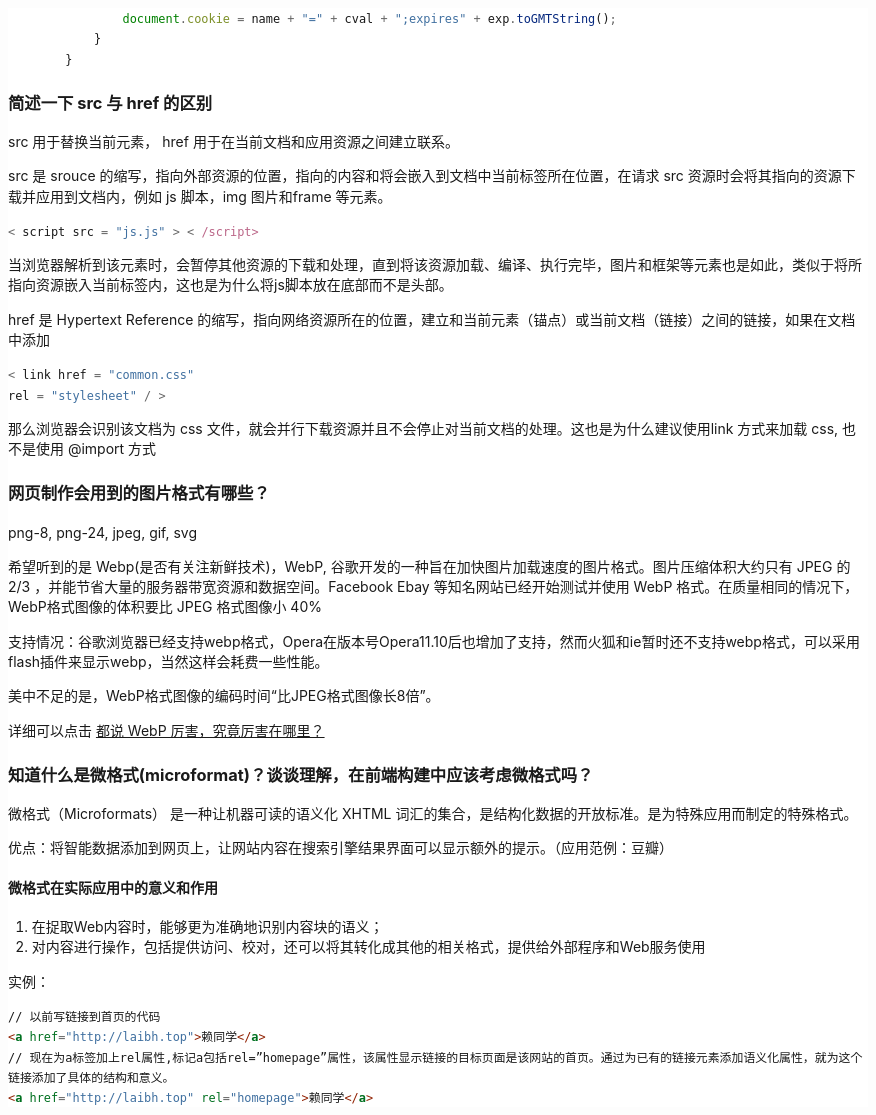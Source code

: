 ```javascript
                document.cookie = name + "=" + cval + ";expires" + exp.toGMTString();
            }
        }
```

### 简述一下 src 与 href 的区别

src 用于替换当前元素， href 用于在当前文档和应用资源之间建立联系。

src 是 srouce 的缩写，指向外部资源的位置，指向的内容和将会嵌入到文档中当前标签所在位置，在请求 src 资源时会将其指向的资源下载并应用到文档内，例如 js 脚本，img 图片和frame 等元素。

```javascript
< script src = "js.js" > < /script>
```

当浏览器解析到该元素时，会暂停其他资源的下载和处理，直到将该资源加载、编译、执行完毕，图片和框架等元素也是如此，类似于将所指向资源嵌入当前标签内，这也是为什么将js脚本放在底部而不是头部。

href 是 Hypertext Reference 的缩写，指向网络资源所在的位置，建立和当前元素（锚点）或当前文档（链接）之间的链接，如果在文档中添加

```javascript
< link href = "common.css"
rel = "stylesheet" / >
```

那么浏览器会识别该文档为 css 文件，就会并行下载资源并且不会停止对当前文档的处理。这也是为什么建议使用link 方式来加载 css, 也不是使用 @import 方式

### 网页制作会用到的图片格式有哪些？

png-8, png-24, jpeg, gif, svg

希望听到的是 Webp(是否有关注新鲜技术)，WebP, 谷歌开发的一种旨在加快图片加载速度的图片格式。图片压缩体积大约只有 JPEG 的 2/3 ，并能节省大量的服务器带宽资源和数据空间。Facebook Ebay 等知名网站已经开始测试并使用 WebP 格式。在质量相同的情况下，WebP格式图像的体积要比 JPEG 格式图像小 40%

支持情况：谷歌浏览器已经支持webp格式，Opera在版本号Opera11.10后也增加了支持，然而火狐和ie暂时还不支持webp格式，可以采用flash插件来显示webp，当然这样会耗费一些性能。

美中不足的是，WebP格式图像的编码时间“比JPEG格式图像长8倍”。

详细可以点击 [都说 WebP 厉害，究竟厉害在哪里？](https://www.cnblogs.com/upyun/p/7813319.html) 

### 知道什么是微格式(microformat)？谈谈理解，在前端构建中应该考虑微格式吗？

微格式（Microformats） 是一种让机器可读的语义化 XHTML 词汇的集合，是结构化数据的开放标准。是为特殊应用而制定的特殊格式。

优点：将智能数据添加到网页上，让网站内容在搜索引擎结果界面可以显示额外的提示。（应用范例：豆瓣）

#### 微格式在实际应用中的意义和作用

01. 在捉取Web内容时，能够更为准确地识别内容块的语义；
02. 对内容进行操作，包括提供访问、校对，还可以将其转化成其他的相关格式，提供给外部程序和Web服务使用

实例：

```html
// 以前写链接到首页的代码
<a href="http://laibh.top">赖同学</a>
// 现在为a标签加上rel属性,标记a包括rel=”homepage”属性，该属性显示链接的目标页面是该网站的首页。通过为已有的链接元素添加语义化属性，就为这个链接添加了具体的结构和意义。
<a href="http://laibh.top" rel="homepage">赖同学</a>
```
